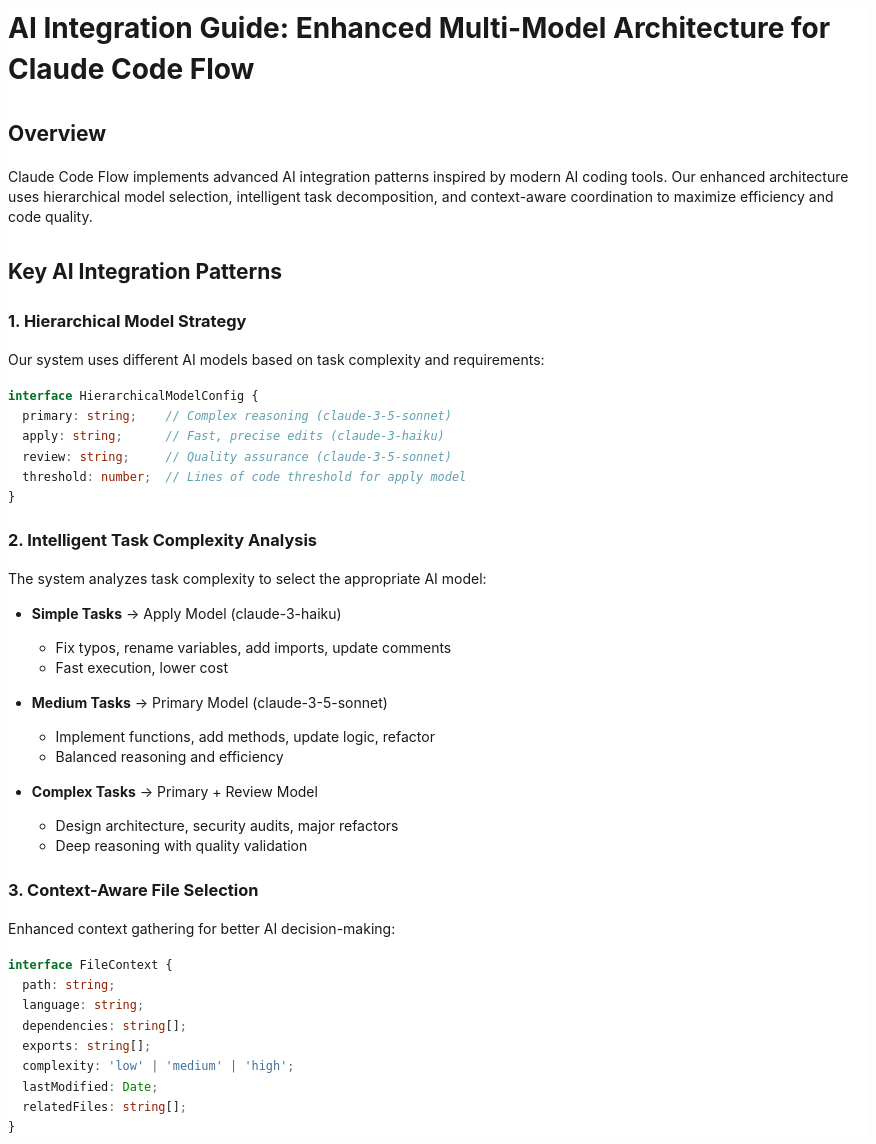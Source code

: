 # AI Integration Guide: Enhanced Multi-Model Architecture for Claude Code Flow

## Overview

Claude Code Flow implements advanced AI integration patterns inspired by modern AI coding tools. Our enhanced architecture uses hierarchical model selection, intelligent task decomposition, and context-aware coordination to maximize efficiency and code quality.

## Key AI Integration Patterns

### 1. Hierarchical Model Strategy

Our system uses different AI models based on task complexity and requirements:

```typescript
interface HierarchicalModelConfig {
  primary: string;    // Complex reasoning (claude-3-5-sonnet)
  apply: string;      // Fast, precise edits (claude-3-haiku)  
  review: string;     // Quality assurance (claude-3-5-sonnet)
  threshold: number;  // Lines of code threshold for apply model
}
```

### 2. Intelligent Task Complexity Analysis

The system analyzes task complexity to select the appropriate AI model:

- **Simple Tasks** → Apply Model (claude-3-haiku)
  - Fix typos, rename variables, add imports, update comments
  - Fast execution, lower cost

- **Medium Tasks** → Primary Model (claude-3-5-sonnet)
  - Implement functions, add methods, update logic, refactor
  - Balanced reasoning and efficiency

- **Complex Tasks** → Primary + Review Model
  - Design architecture, security audits, major refactors
  - Deep reasoning with quality validation

### 3. Context-Aware File Selection

Enhanced context gathering for better AI decision-making:

```typescript
interface FileContext {
  path: string;
  language: string;
  dependencies: string[];
  exports: string[];
  complexity: 'low' | 'medium' | 'high';
  lastModified: Date;
  relatedFiles: string[];
}
```
